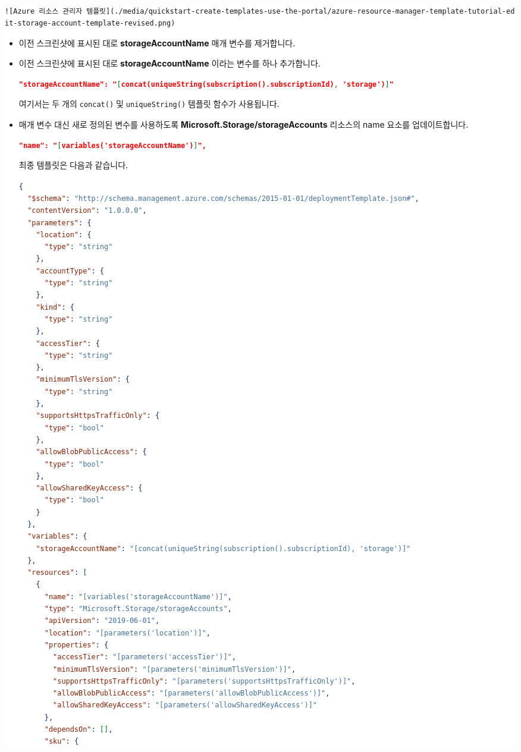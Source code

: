     ![Azure 리소스 관리자 템플릿](./media/quickstart-create-templates-use-the-portal/azure-resource-manager-template-tutorial-edit-storage-account-template-revised.png)

   - 이전 스크린샷에 표시된 대로 **storageAccountName** 매개 변수를 제거합니다.
   - 이전 스크린샷에 표시된 대로 **storageAccountName** 이라는 변수를 하나 추가합니다.

      ```json
      "storageAccountName": "[concat(uniqueString(subscription().subscriptionId), 'storage')]"
      ```

      여기서는 두 개의 `concat()` 및 `uniqueString()` 템플릿 함수가 사용됩니다.
   - 매개 변수 대신 새로 정의된 변수를 사용하도록 **Microsoft.Storage/storageAccounts** 리소스의 name 요소를 업데이트합니다.

      ```json
      "name": "[variables('storageAccountName')]",
      ```

      최종 템플릿은 다음과 같습니다.

      ```json
      {
        "$schema": "http://schema.management.azure.com/schemas/2015-01-01/deploymentTemplate.json#",
        "contentVersion": "1.0.0.0",
        "parameters": {
          "location": {
            "type": "string"
          },
          "accountType": {
            "type": "string"
          },
          "kind": {
            "type": "string"
          },
          "accessTier": {
            "type": "string"
          },
          "minimumTlsVersion": {
            "type": "string"
          },
          "supportsHttpsTrafficOnly": {
            "type": "bool"
          },
          "allowBlobPublicAccess": {
            "type": "bool"
          },
          "allowSharedKeyAccess": {
            "type": "bool"
          }
        },
        "variables": {
          "storageAccountName": "[concat(uniqueString(subscription().subscriptionId), 'storage')]"
        },
        "resources": [
          {
            "name": "[variables('storageAccountName')]",
            "type": "Microsoft.Storage/storageAccounts",
            "apiVersion": "2019-06-01",
            "location": "[parameters('location')]",
            "properties": {
              "accessTier": "[parameters('accessTier')]",
              "minimumTlsVersion": "[parameters('minimumTlsVersion')]",
              "supportsHttpsTrafficOnly": "[parameters('supportsHttpsTrafficOnly')]",
              "allowBlobPublicAccess": "[parameters('allowBlobPublicAccess')]",
              "allowSharedKeyAccess": "[parameters('allowSharedKeyAccess')]"
            },
            "dependsOn": [],
            "sku": {